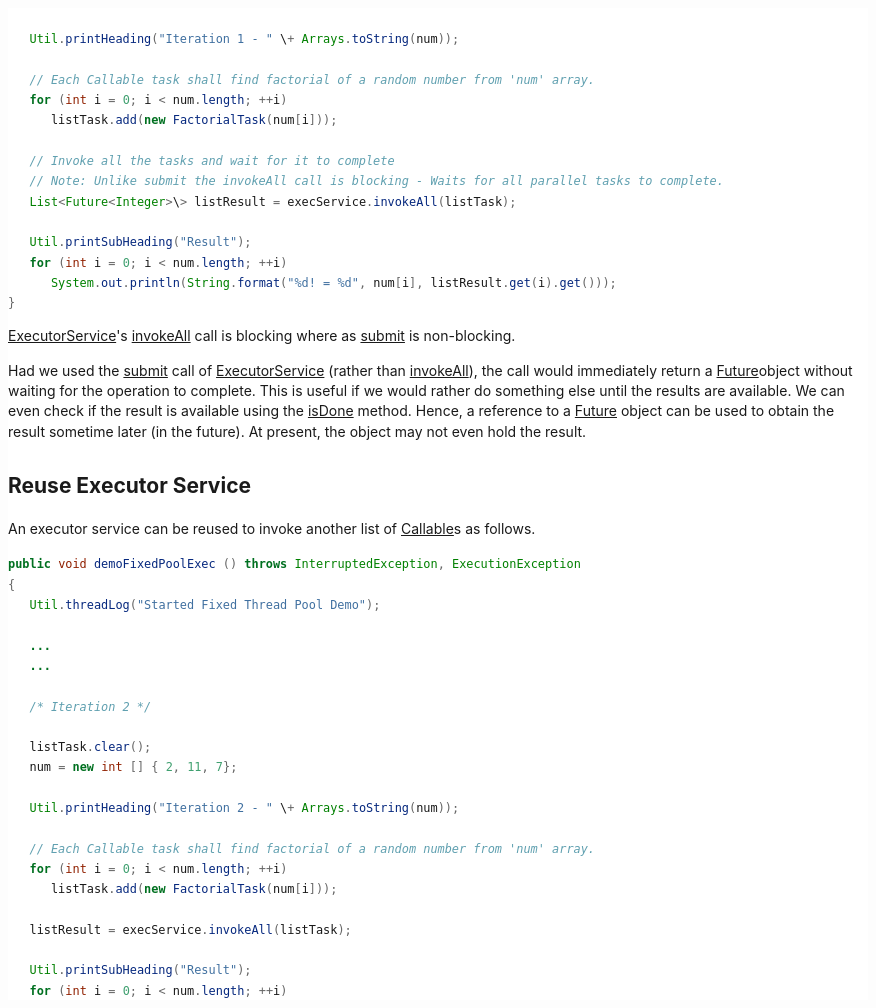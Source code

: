 ```java
     
   Util.printHeading("Iteration 1 - " \+ Arrays.toString(num));  
  
   // Each Callable task shall find factorial of a random number from 'num' array.  
   for (int i = 0; i < num.length; ++i)  
      listTask.add(new FactorialTask(num[i]));  
  
   // Invoke all the tasks and wait for it to complete  
   // Note: Unlike submit the invokeAll call is blocking - Waits for all parallel tasks to complete.   
   List<Future<Integer>\> listResult = execService.invokeAll(listTask);  
     
   Util.printSubHeading("Result");  
   for (int i = 0; i < num.length; ++i)  
      System.out.println(String.format("%d! = %d", num[i], listResult.get(i).get()));  
}  

```

[ExecutorService](https://docs.oracle.com/javase/8/docs/api/java/util/concurrent/ExecutorService.html)'s [invokeAll](https://docs.oracle.com/javase/8/docs/api/java/util/concurrent/ExecutorService.html#invokeAll-java.util.Collection-) call is blocking where as [submit](https://docs.oracle.com/javase/8/docs/api/java/util/concurrent/ExecutorService.html#submit-java.util.concurrent.Callable-) is non-blocking.  

Had we used the [submit](https://docs.oracle.com/javase/8/docs/api/java/util/concurrent/ExecutorService.html#submit-java.util.concurrent.Callable-) call of [ExecutorService](https://docs.oracle.com/javase/8/docs/api/java/util/concurrent/ExecutorService.html) (rather than [invokeAll](https://docs.oracle.com/javase/8/docs/api/java/util/concurrent/ExecutorService.html#invokeAll-java.util.Collection-)), the call would immediately return a [Future](https://docs.oracle.com/javase/8/docs/api/java/util/concurrent/Future.html)object without waiting for the operation to complete. This is useful if we would rather do something else until the results are available. We can even check if the result is available using the [isDone](https://docs.oracle.com/javase/8/docs/api/java/util/concurrent/Future.html#isDone--) method. Hence, a reference to a [Future](https://docs.oracle.com/javase/8/docs/api/java/util/concurrent/Future.html) object can be used to obtain the result sometime later (in the future). At present, the object may not even hold the result.  

## Reuse Executor Service

An executor service can be reused to invoke another list of [Callable](https://docs.oracle.com/javase/8/docs/api/java/util/concurrent/Callable.html)s as follows.  
```java
public void demoFixedPoolExec () throws InterruptedException, ExecutionException  
{  
   Util.threadLog("Started Fixed Thread Pool Demo");  
  
   ...  
   ...  
  
   /* Iteration 2 */   
  
   listTask.clear();  
   num = new int [] { 2, 11, 7};        
  
   Util.printHeading("Iteration 2 - " \+ Arrays.toString(num));  
  
   // Each Callable task shall find factorial of a random number from 'num' array.  
   for (int i = 0; i < num.length; ++i)  
      listTask.add(new FactorialTask(num[i]));  
  
   listResult = execService.invokeAll(listTask);  
  
   Util.printSubHeading("Result");  
   for (int i = 0; i < num.length; ++i)  
```